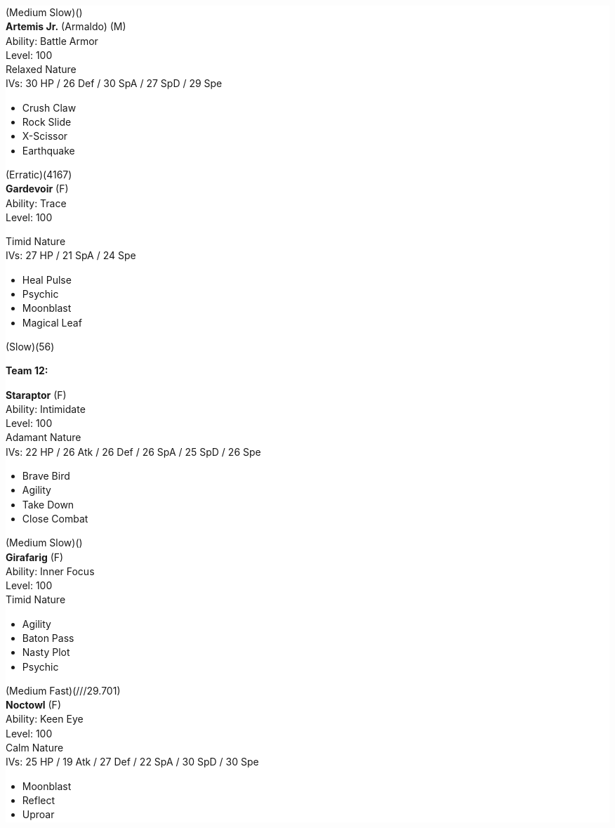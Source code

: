 (Medium Slow)()  
**Artemis Jr.** (Armaldo) (M)  
Ability: Battle Armor  
Level: 100  
Relaxed Nature  
IVs: 30 HP / 26 Def / 30 SpA / 27 SpD / 29 Spe  
- Crush Claw  
- Rock Slide  
- X-Scissor  
- Earthquake

(Erratic)(4167)  
**Gardevoir** (F)  
Ability: Trace  
Level: 100

Timid Nature  
IVs: 27 HP / 21 SpA / 24 Spe  
- Heal Pulse  
- Psychic  
- Moonblast  
- Magical Leaf

(Slow)(56)

**Team 12:**

**Staraptor** (F)  
Ability: Intimidate  
Level: 100  
Adamant Nature  
IVs: 22 HP / 26 Atk / 26 Def / 26 SpA / 25 SpD / 26 Spe  
- Brave Bird  
- Agility  
- Take Down  
- Close Combat

(Medium Slow)()  
**Girafarig** (F)  
Ability: Inner Focus  
Level: 100  
Timid Nature  
- Agility  
- Baton Pass  
- Nasty Plot  
- Psychic

(Medium Fast)(///29.701)  
**Noctowl** (F)  
Ability: Keen Eye  
Level: 100  
Calm Nature  
IVs: 25 HP / 19 Atk / 27 Def / 22 SpA / 30 SpD / 30 Spe  
- Moonblast  
- Reflect  
- Uproar
